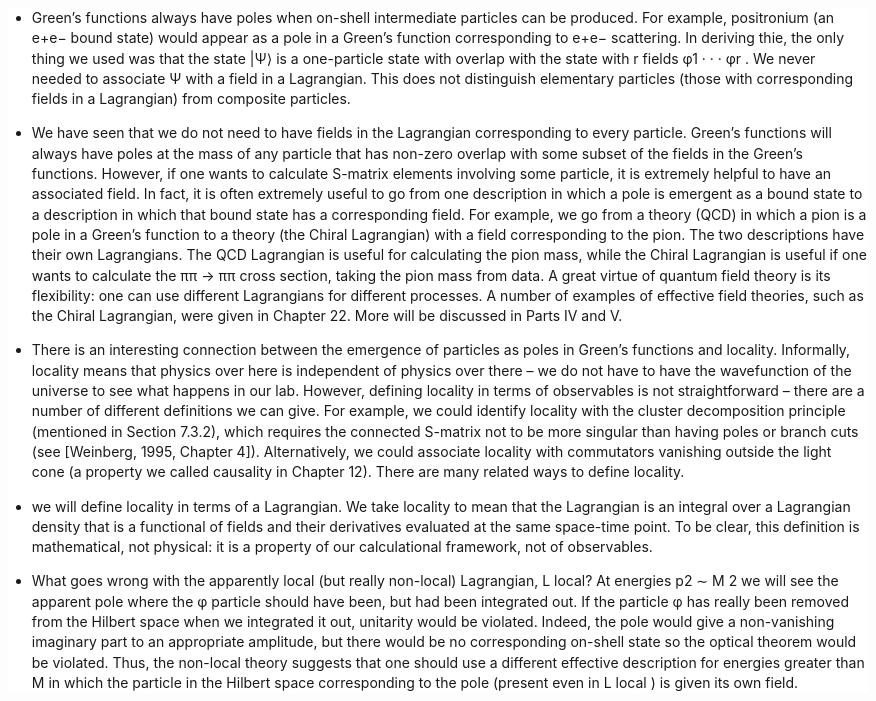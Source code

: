 - Green’s functions always have poles when on-shell intermediate particles can be produced.
   For example, positronium (an e+e− bound state) would appear as a pole in a Green’s function corresponding to e+e− scattering.
   In deriving thie, the only thing we used was that the state |Ψ⟩ is a one-particle state with overlap with the state with r fields φ1 · · · φr .
   We never needed to associate Ψ with a field in a Lagrangian.
   This does not distinguish elementary particles (those with corresponding fields in a Lagrangian) from composite particles.

- We have seen that we do not need to have fields in the Lagrangian corresponding to every particle.
  Green’s functions will always have poles at the mass of any particle that has non-zero overlap with some subset of the fields in the Green’s functions.
  However, if one wants to calculate S-matrix elements involving some particle, it is extremely helpful to have an associated field.
  In fact, it is often extremely useful to go from one description in which a pole is emergent as a bound state to a description in which that bound state has a corresponding field.
  For example, we go from a theory (QCD) in which a pion is a pole in a Green’s function to a theory (the Chiral Lagrangian) with a field corresponding to the pion.
  The two descriptions have their own Lagrangians.
  The QCD Lagrangian is useful for calculating the pion mass, while the Chiral Lagrangian is useful if one wants to calculate the ππ → ππ cross section, taking the pion mass from data.
  A great virtue of quantum field theory is its flexibility: one can use different Lagrangians for different processes.
  A number of examples of effective field theories, such as the Chiral Lagrangian, were given in Chapter 22. More will be discussed in Parts IV and V.

- There is an interesting connection between the emergence of particles as poles in Green’s functions and locality.
  Informally, locality means that physics over here is independent of physics over there – we do not have to have the wavefunction of the universe to see what happens in our lab.
  However, defining locality in terms of observables is not straightforward – there are a number of different definitions we can give.
  For example, we could identify locality with the cluster decomposition principle (mentioned in Section 7.3.2), which requires the connected S-matrix not to be more singular than having poles or branch cuts (see [Weinberg, 1995, Chapter 4]).
  Alternatively, we could associate locality with commutators vanishing outside the light cone (a property we called causality in Chapter 12).
  There are many related ways to define locality.

- we will define locality in terms of a Lagrangian.
  We take locality to mean that the Lagrangian is an integral over a Lagrangian density that is a functional of fields and their derivatives evaluated at the same space-time point. 
  To be clear, this definition is mathematical, not physical: it is a property of our calculational framework, not of observables.

- What goes wrong with the apparently local (but really non-local) Lagrangian, L local?
  At energies p2 ∼ M 2 we will see the apparent pole where the φ particle should have been, but had been integrated out.
  If the particle φ has really been removed from the Hilbert space when we integrated it out, unitarity would be violated.
  Indeed, the pole would give a non-vanishing imaginary part to an appropriate amplitude, but there would be no corresponding on-shell state so the optical theorem would be violated.
  Thus, the non-local theory suggests that one should use a different effective description for energies greater than M in which the particle in the Hilbert space corresponding to the pole (present even in L local ) is given its own field.
